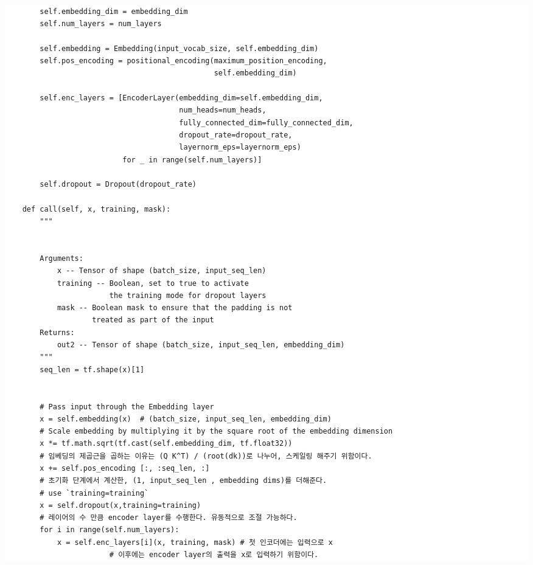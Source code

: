             self.embedding_dim = embedding_dim
            self.num_layers = num_layers
    
            self.embedding = Embedding(input_vocab_size, self.embedding_dim)
            self.pos_encoding = positional_encoding(maximum_position_encoding, 
                                                    self.embedding_dim)
    
            self.enc_layers = [EncoderLayer(embedding_dim=self.embedding_dim,
                                            num_heads=num_heads,
                                            fully_connected_dim=fully_connected_dim,
                                            dropout_rate=dropout_rate,
                                            layernorm_eps=layernorm_eps) 
                               for _ in range(self.num_layers)]
    
            self.dropout = Dropout(dropout_rate)
            
        def call(self, x, training, mask):
            """
            
            
            Arguments:
                x -- Tensor of shape (batch_size, input_seq_len)
                training -- Boolean, set to true to activate
                            the training mode for dropout layers
                mask -- Boolean mask to ensure that the padding is not 
                        treated as part of the input
            Returns:
                out2 -- Tensor of shape (batch_size, input_seq_len, embedding_dim)
            """
            seq_len = tf.shape(x)[1]
            
            
            # Pass input through the Embedding layer
            x = self.embedding(x)  # (batch_size, input_seq_len, embedding_dim)
            # Scale embedding by multiplying it by the square root of the embedding dimension
            x *= tf.math.sqrt(tf.cast(self.embedding_dim, tf.float32))
            # 임베딩의 제곱근을 곱하는 이유는 (Q K^T) / (root(dk))로 나누어, 스케일링 해주기 위함이다.
            x += self.pos_encoding [:, :seq_len, :]
            # 초기화 단계에서 계산한, (1, input_seq_len , embedding dims)를 더해준다.
            # use `training=training`
            x = self.dropout(x,training=training)
            # 레이어의 수 만큼 encoder layer를 수행한다. 유동적으로 조절 가능하다. 
            for i in range(self.num_layers):
                x = self.enc_layers[i](x, training, mask) # 첫 인코더에는 입력으로 x
    						# 이후에는 encoder layer의 출력을 x로 입력하기 위함이다.
            